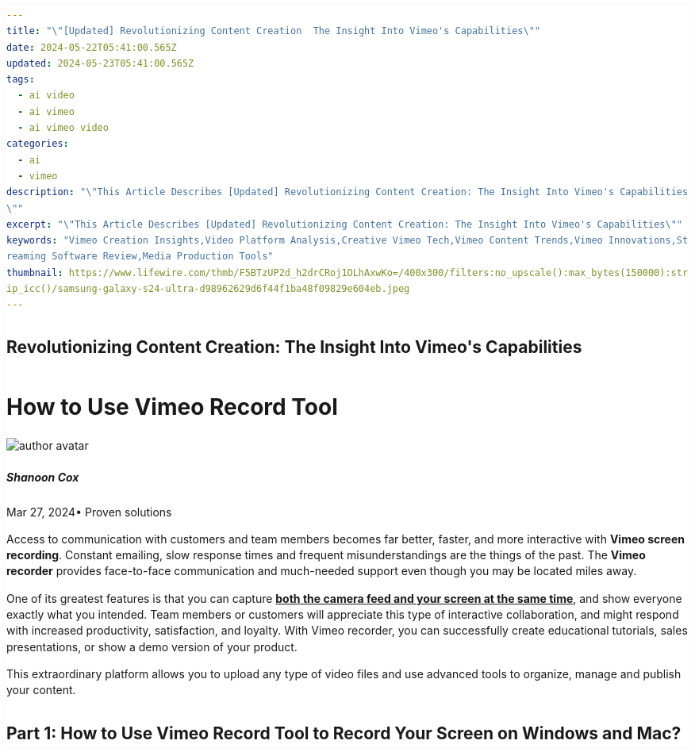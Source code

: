 ```yaml
---
title: "\"[Updated] Revolutionizing Content Creation  The Insight Into Vimeo's Capabilities\""
date: 2024-05-22T05:41:00.565Z
updated: 2024-05-23T05:41:00.565Z
tags:
  - ai video
  - ai vimeo
  - ai vimeo video
categories:
  - ai
  - vimeo
description: "\"This Article Describes [Updated] Revolutionizing Content Creation: The Insight Into Vimeo's Capabilities\""
excerpt: "\"This Article Describes [Updated] Revolutionizing Content Creation: The Insight Into Vimeo's Capabilities\""
keywords: "Vimeo Creation Insights,Video Platform Analysis,Creative Vimeo Tech,Vimeo Content Trends,Vimeo Innovations,Streaming Software Review,Media Production Tools"
thumbnail: https://www.lifewire.com/thmb/F5BTzUP2d_h2drCRoj1OLhAxwKo=/400x300/filters:no_upscale():max_bytes(150000):strip_icc()/samsung-galaxy-s24-ultra-d98962629d6f44f1ba48f09829e604eb.jpeg
---
```


## Revolutionizing Content Creation: The Insight Into Vimeo's Capabilities

# How to Use Vimeo Record Tool

![author avatar](https://images.wondershare.com/filmora/article-images/shannon-cox.jpg)

##### Shanoon Cox

 Mar 27, 2024• Proven solutions

Access to communication with customers and team members becomes far better, faster, and more interactive with **Vimeo screen recording**. Constant emailing, slow response times and frequent misunderstandings are the things of the past. The **Vimeo recorder** provides face-to-face communication and much-needed support even though you may be located miles away.

One of its greatest features is that you can capture **[both the camera feed and your screen at the same time](https://tools.techidaily.com/wondershare/filmora/download/)**, and show everyone exactly what you intended. Team members or customers will appreciate this type of interactive collaboration, and might respond with increased productivity, satisfaction, and loyalty. With Vimeo recorder, you can successfully create educational tutorials, sales presentations, or show a demo version of your product.

This extraordinary platform allows you to upload any type of video files and use advanced tools to organize, manage and publish your content.

## Part 1: How to Use Vimeo Record Tool to Record Your Screen on Windows and Mac?
